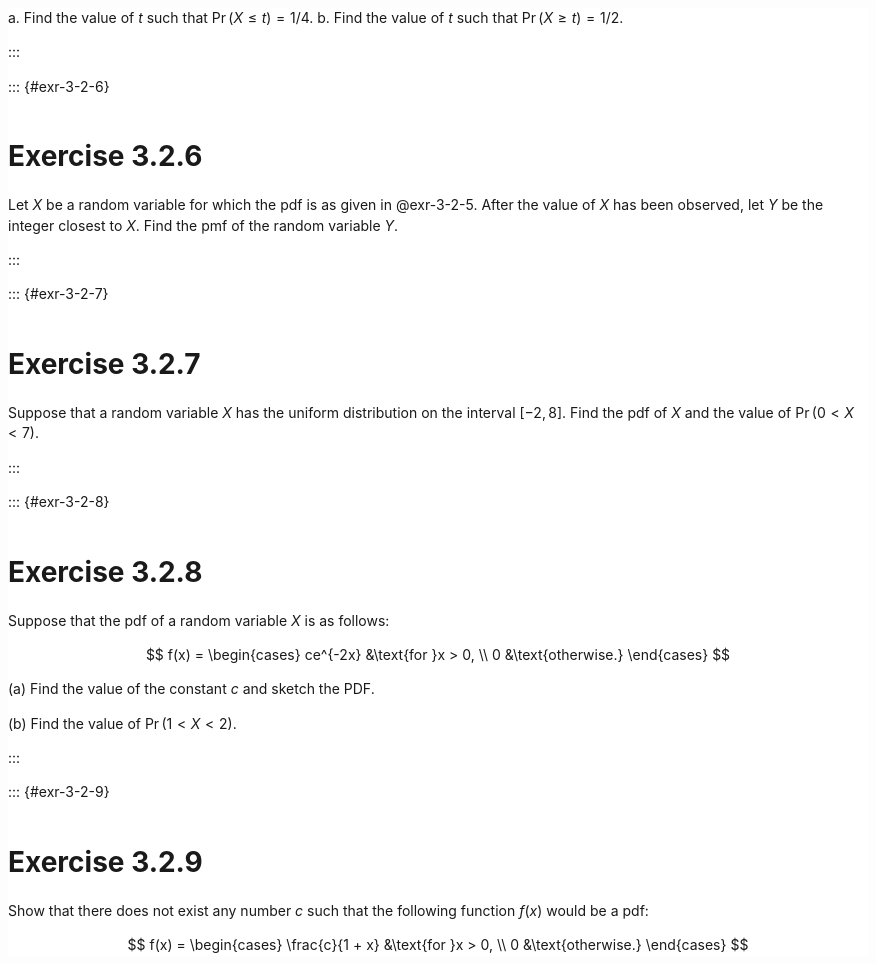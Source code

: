a. Find the value of $t$ such that $\Pr(X \leq t) = 1/4$.
b. Find the value of $t$ such that $\Pr(X \geq t) = 1/2$.

:::

::: {#exr-3-2-6}

# Exercise 3.2.6

Let $X$ be a random variable for which the pdf is as given in @exr-3-2-5. After the value of $X$ has been observed, let $Y$ be the integer closest to $X$. Find the pmf of the random variable $Y$.

:::

::: {#exr-3-2-7}

# Exercise 3.2.7

Suppose that a random variable $X$ has the uniform distribution on the interval $[−2, 8]$. Find the pdf of $X$ and
the value of $\Pr(0 < X < 7)$.

:::

::: {#exr-3-2-8}

# Exercise 3.2.8

Suppose that the pdf of a random variable $X$ is as follows:

$$
f(x) = \begin{cases}
ce^{-2x} &\text{for }x > 0, \\
0 &\text{otherwise.}
\end{cases}
$$

(a) Find the value of the constant $c$ and sketch the PDF.

(b) Find the value of $\Pr(1 < X < 2)$.

:::

::: {#exr-3-2-9}

# Exercise 3.2.9

Show that there does not exist any number $c$ such that the following function $f(x)$ would be a pdf:

$$
f(x) = \begin{cases}
\frac{c}{1 + x} &\text{for }x > 0, \\
0 &\text{otherwise.}
\end{cases}
$$
